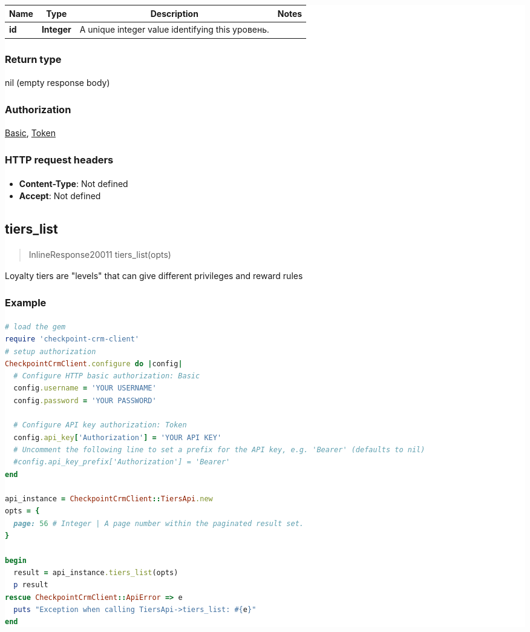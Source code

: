 
Name | Type | Description  | Notes
------------- | ------------- | ------------- | -------------
 **id** | **Integer**| A unique integer value identifying this уровень. | 

### Return type

nil (empty response body)

### Authorization

[Basic](../README.md#Basic), [Token](../README.md#Token)

### HTTP request headers

- **Content-Type**: Not defined
- **Accept**: Not defined


## tiers_list

> InlineResponse20011 tiers_list(opts)



Loyalty tiers are \"levels\" that can give different privileges and reward rules

### Example

```ruby
# load the gem
require 'checkpoint-crm-client'
# setup authorization
CheckpointCrmClient.configure do |config|
  # Configure HTTP basic authorization: Basic
  config.username = 'YOUR USERNAME'
  config.password = 'YOUR PASSWORD'

  # Configure API key authorization: Token
  config.api_key['Authorization'] = 'YOUR API KEY'
  # Uncomment the following line to set a prefix for the API key, e.g. 'Bearer' (defaults to nil)
  #config.api_key_prefix['Authorization'] = 'Bearer'
end

api_instance = CheckpointCrmClient::TiersApi.new
opts = {
  page: 56 # Integer | A page number within the paginated result set.
}

begin
  result = api_instance.tiers_list(opts)
  p result
rescue CheckpointCrmClient::ApiError => e
  puts "Exception when calling TiersApi->tiers_list: #{e}"
end
```
